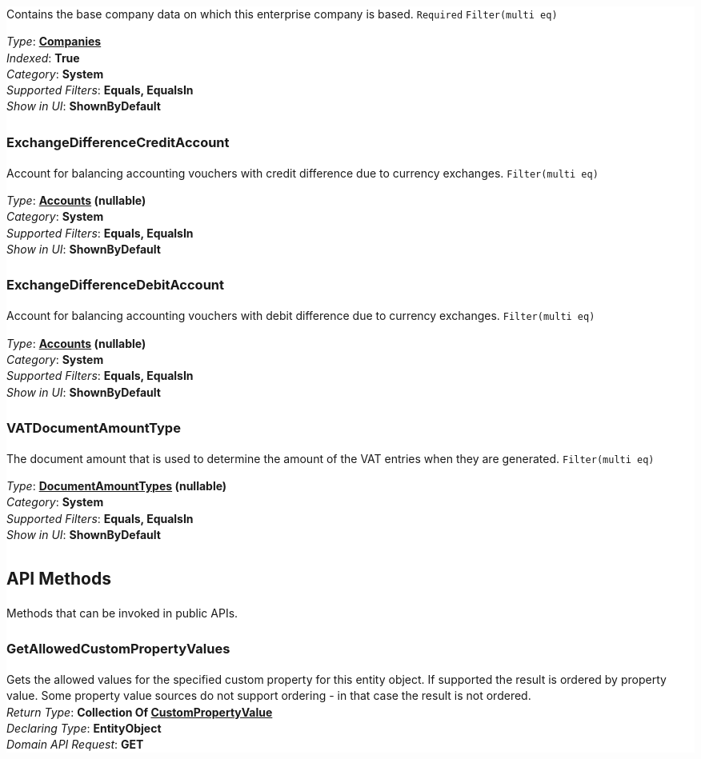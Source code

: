 Contains the base company data on which this enterprise company is based. `Required` `Filter(multi eq)`

_Type_: **[Companies](General.Contacts.Companies.md)**  
_Indexed_: **True**  
_Category_: **System**  
_Supported Filters_: **Equals, EqualsIn**  
_Show in UI_: **ShownByDefault**  

### ExchangeDifferenceCreditAccount

Account for balancing accounting vouchers with credit difference due to currency exchanges. `Filter(multi eq)`

_Type_: **[Accounts](Finance.Accounting.Accounts.md) (nullable)**  
_Category_: **System**  
_Supported Filters_: **Equals, EqualsIn**  
_Show in UI_: **ShownByDefault**  

### ExchangeDifferenceDebitAccount

Account for balancing accounting vouchers with debit difference due to currency exchanges. `Filter(multi eq)`

_Type_: **[Accounts](Finance.Accounting.Accounts.md) (nullable)**  
_Category_: **System**  
_Supported Filters_: **Equals, EqualsIn**  
_Show in UI_: **ShownByDefault**  

### VATDocumentAmountType

The document amount that is used to determine the amount of the VAT entries when they are generated. `Filter(multi eq)`

_Type_: **[DocumentAmountTypes](General.DocumentAmountTypes.md) (nullable)**  
_Category_: **System**  
_Supported Filters_: **Equals, EqualsIn**  
_Show in UI_: **ShownByDefault**  


## API Methods

Methods that can be invoked in public APIs.

### GetAllowedCustomPropertyValues

Gets the allowed values for the specified custom property for this entity object.              If supported the result is ordered by property value. Some property value sources do not support ordering - in that case the result is not ordered.  
_Return Type_: **Collection Of [CustomPropertyValue](../data-types.md#general.custompropertyvalue)**  
_Declaring Type_: **EntityObject**  
_Domain API Request_: **GET**  
